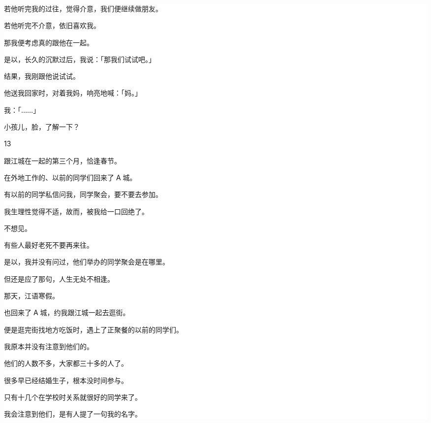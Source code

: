 若他听完我的过往，觉得介意，我们便继续做朋友。


若他听完不介意，依旧喜欢我。


那我便考虑真的跟他在一起。


是以，长久的沉默过后，我说：「那我们试试吧。」


结果，我刚跟他说试试。


他送我回家时，对着我妈，响亮地喊：「妈。」


我：「……」


小孩儿，脸，了解一下？


13


跟江城在一起的第三个月，恰逢春节。


在外地工作的、以前的同学们回来了 A 城。


有以前的同学私信问我，同学聚会，要不要去参加。


我生理性觉得不适，故而，被我给一口回绝了。


不想见。


有些人最好老死不要再来往。


是以，我并没有问过，他们举办的同学聚会是在哪里。


但还是应了那句，人生无处不相逢。


那天，江语寒假。


也回来了 A 城，约我跟江城一起去逛街。


便是逛完街找地方吃饭时，遇上了正聚餐的以前的同学们。


我原本并没有注意到他们的。


他们的人数不多，大家都三十多的人了。


很多早已经结婚生子，根本没时间参与。


只有十几个在学校时关系就很好的同学来了。


我会注意到他们，是有人提了一句我的名字。

